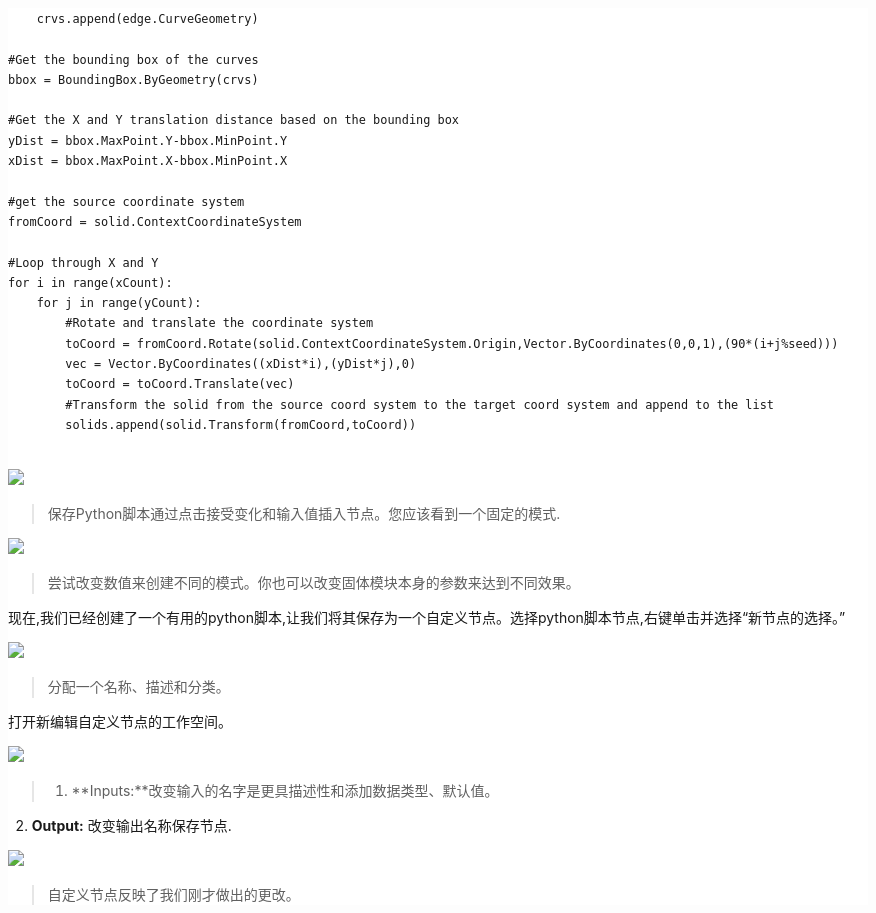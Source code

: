 ```
	crvs.append(edge.CurveGeometry)
	
#Get the bounding box of the curves
bbox = BoundingBox.ByGeometry(crvs)

#Get the X and Y translation distance based on the bounding box
yDist = bbox.MaxPoint.Y-bbox.MinPoint.Y
xDist = bbox.MaxPoint.X-bbox.MinPoint.X

#get the source coordinate system
fromCoord = solid.ContextCoordinateSystem
 
#Loop through X and Y
for i in range(xCount):
	for j in range(yCount):
		#Rotate and translate the coordinate system
		toCoord = fromCoord.Rotate(solid.ContextCoordinateSystem.Origin,Vector.ByCoordinates(0,0,1),(90*(i+j%seed)))
		vec = Vector.ByCoordinates((xDist*i),(yDist*j),0)
		toCoord = toCoord.Translate(vec)
		#Transform the solid from the source coord system to the target coord system and append to the list
		solids.append(solid.Transform(fromCoord,toCoord))
	
```

![](images/9-4/Exercise/Python/python09.png)

> 保存Python脚本通过点击接受变化和输入值插入节点。您应该看到一个固定的模式.

![](images/9-4/Exercise/Python/python10.png)

> 尝试改变数值来创建不同的模式。你也可以改变固体模块本身的参数来达到不同效果。

现在,我们已经创建了一个有用的python脚本,让我们将其保存为一个自定义节点。选择python脚本节点,右键单击并选择“新节点的选择。”


![](images/9-4/Exercise/Python/python11.png)

> 分配一个名称、描述和分类。

打开新编辑自定义节点的工作空间。


![](images/9-4/Exercise/Python/python12.png)

> 1. **Inputs:**改变输入的名字是更具描述性和添加数据类型、默认值。
2.	**Output:** 改变输出名称保存节点.

![](images/9-4/Exercise/Python/python13.png)

> 自定义节点反映了我们刚才做出的更改。


